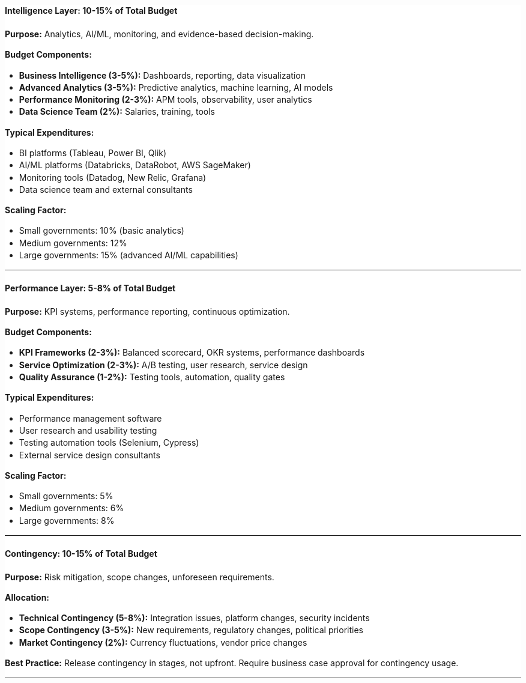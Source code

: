 
#### **Intelligence Layer: 10-15% of Total Budget**

**Purpose:** Analytics, AI/ML, monitoring, and evidence-based decision-making.

**Budget Components:**
- **Business Intelligence (3-5%):** Dashboards, reporting, data visualization
- **Advanced Analytics (3-5%):** Predictive analytics, machine learning, AI models
- **Performance Monitoring (2-3%):** APM tools, observability, user analytics
- **Data Science Team (2%):** Salaries, training, tools

**Typical Expenditures:**
- BI platforms (Tableau, Power BI, Qlik)
- AI/ML platforms (Databricks, DataRobot, AWS SageMaker)
- Monitoring tools (Datadog, New Relic, Grafana)
- Data science team and external consultants

**Scaling Factor:**
- Small governments: 10% (basic analytics)
- Medium governments: 12%
- Large governments: 15% (advanced AI/ML capabilities)

---

#### **Performance Layer: 5-8% of Total Budget**

**Purpose:** KPI systems, performance reporting, continuous optimization.

**Budget Components:**
- **KPI Frameworks (2-3%):** Balanced scorecard, OKR systems, performance dashboards
- **Service Optimization (2-3%):** A/B testing, user research, service design
- **Quality Assurance (1-2%):** Testing tools, automation, quality gates

**Typical Expenditures:**
- Performance management software
- User research and usability testing
- Testing automation tools (Selenium, Cypress)
- External service design consultants

**Scaling Factor:**
- Small governments: 5%
- Medium governments: 6%
- Large governments: 8%

---

#### **Contingency: 10-15% of Total Budget**

**Purpose:** Risk mitigation, scope changes, unforeseen requirements.

**Allocation:**
- **Technical Contingency (5-8%):** Integration issues, platform changes, security incidents
- **Scope Contingency (3-5%):** New requirements, regulatory changes, political priorities
- **Market Contingency (2%):** Currency fluctuations, vendor price changes

**Best Practice:** Release contingency in stages, not upfront. Require business case approval for contingency usage.

---